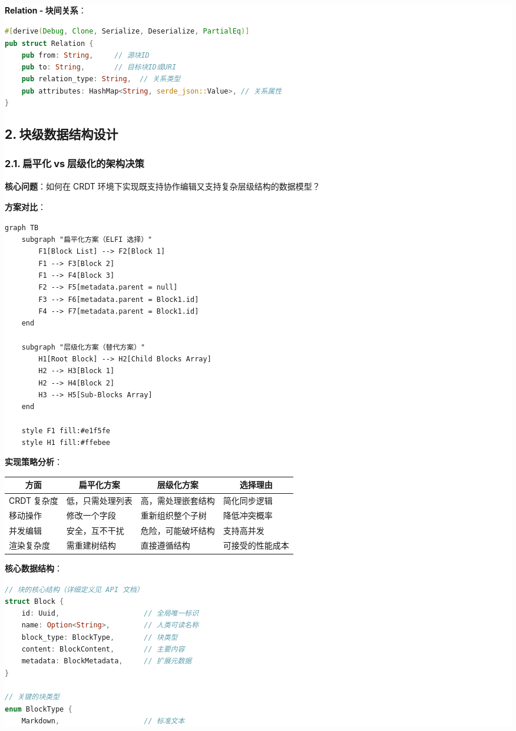 **Relation - 块间关系**：
```rust
#[derive(Debug, Clone, Serialize, Deserialize, PartialEq)]
pub struct Relation {
    pub from: String,     // 源块ID
    pub to: String,       // 目标块ID或URI
    pub relation_type: String,  // 关系类型
    pub attributes: HashMap<String, serde_json::Value>, // 关系属性
}
```

## 2. 块级数据结构设计

### 2.1. 扁平化 vs 层级化的架构决策

**核心问题**：如何在 CRDT 环境下实现既支持协作编辑又支持复杂层级结构的数据模型？

**方案对比**：

```mermaid
graph TB
    subgraph "扁平化方案（ELFI 选择）"
        F1[Block List] --> F2[Block 1]
        F1 --> F3[Block 2]
        F1 --> F4[Block 3]
        F2 --> F5[metadata.parent = null]
        F3 --> F6[metadata.parent = Block1.id]
        F4 --> F7[metadata.parent = Block1.id]
    end
    
    subgraph "层级化方案（替代方案）"
        H1[Root Block] --> H2[Child Blocks Array]
        H2 --> H3[Block 1]
        H2 --> H4[Block 2]
        H3 --> H5[Sub-Blocks Array]
    end
    
    style F1 fill:#e1f5fe
    style H1 fill:#ffebee
```

**实现策略分析**：

| 方面 | 扁平化方案 | 层级化方案 | 选择理由 |
|------|------------|------------|--------|
| CRDT 复杂度 | 低，只需处理列表 | 高，需处理嵌套结构 | 简化同步逻辑 |
| 移动操作 | 修改一个字段 | 重新组织整个子树 | 降低冲突概率 |
| 并发编辑 | 安全，互不干扰 | 危险，可能破坏结构 | 支持高并发 |
| 渲染复杂度 | 需重建树结构 | 直接遵循结构 | 可接受的性能成本 |

**核心数据结构**：
```rust
// 块的核心结构（详细定义见 API 文档）
struct Block {
    id: Uuid,                    // 全局唯一标识
    name: Option<String>,        // 人类可读名称
    block_type: BlockType,       // 块类型
    content: BlockContent,       // 主要内容
    metadata: BlockMetadata,     // 扩展元数据
}

// 关键的块类型
enum BlockType {
    Markdown,                    // 标准文本
```